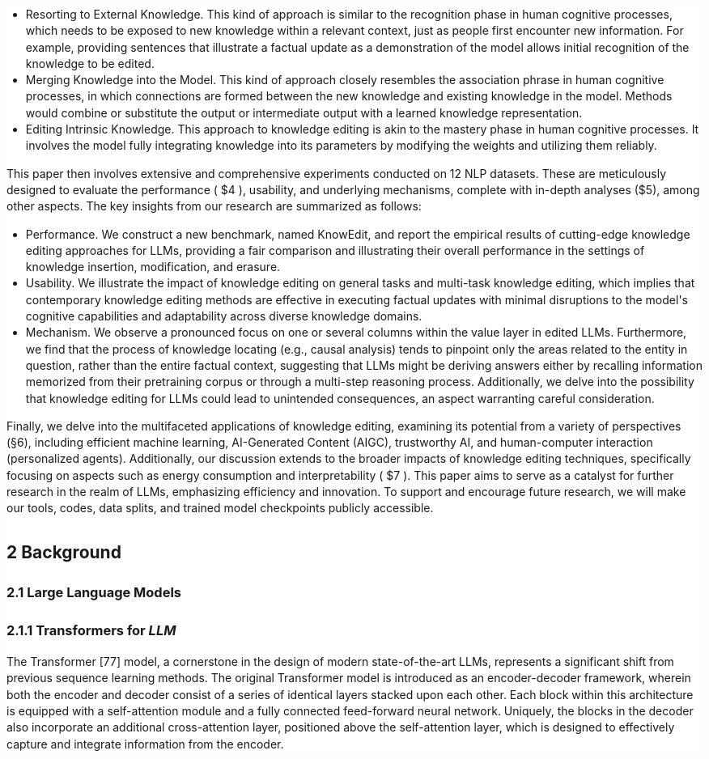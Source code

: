 - Resorting to External Knowledge. This kind of approach is similar to the recognition phase in human cognitive processes, which needs to be exposed to new knowledge within a relevant context, just as people first encounter new information. For example, providing sentences that illustrate a factual update as a demonstration of the model allows initial recognition of the knowledge to be edited.
- Merging Knowledge into the Model. This kind of approach closely resembles the association phrase in human cognitive processes, in which connections are formed between the new knowledge and existing knowledge in the model. Methods would combine or substitute the output or intermediate output with a learned knowledge representation.
- Editing Intrinsic Knowledge. This approach to knowledge editing is akin to the mastery phase in human cognitive processes. It involves the model fully integrating knowledge into its parameters by modifying the weights and utilizing them reliably.

This paper then involves extensive and comprehensive experiments conducted on 12 NLP datasets. These are meticulously designed to evaluate the performance ( $\$ 4$ ), usability, and underlying mechanisms, complete with in-depth analyses (\$5), among other aspects. The key insights from our research are summarized as follows:

- Performance. We construct a new benchmark, named KnowEdit, and report the empirical results of cutting-edge knowledge editing approaches for LLMs, providing a fair comparison and illustrating their overall performance in the settings of knowledge insertion, modification, and erasure.
- Usability. We illustrate the impact of knowledge editing on general tasks and multi-task knowledge editing, which implies that contemporary knowledge editing methods are effective in executing factual updates with minimal disruptions to the model's cognitive capabilities and adaptability across diverse knowledge domains.
- Mechanism. We observe a pronounced focus on one or several columns within the value layer in edited LLMs. Furthermore, we find that the process of knowledge locating (e.g., causal analysis) tends to pinpoint only the areas related to the entity in question, rather than the entire factual context, suggesting that LLMs might be deriving answers either by recalling information memorized from their pretraining corpus or through a multi-step reasoning process. Additionally, we delve into the possibility that knowledge editing for LLMs could lead to unintended consequences, an aspect warranting careful consideration.

Finally, we delve into the multifaceted applications of knowledge editing, examining its potential from a variety of perspectives (§6), including efficient machine learning, AI-Generated Content (AIGC), trustworthy AI, and human-computer interaction (personalized agents). Additionally, our discussion extends to the broader impacts of knowledge editing techniques, specifically focusing on aspects such as energy consumption and interpretability ( $\$ 7$ ). This paper aims to serve as a catalyst for further research in the realm of LLMs, emphasizing efficiency and innovation. To support and encourage future research, we will make our tools, codes, data splits, and trained model checkpoints publicly accessible.

## 2 Background

### 2.1 Large Language Models

### 2.1.1 Transformers for $L L M$

The Transformer [77] model, a cornerstone in the design of modern state-of-the-art LLMs, represents a significant shift from previous sequence learning methods. The original Transformer model is introduced as an encoder-decoder framework, wherein both the encoder and decoder consist of a series of identical layers stacked upon each other. Each block within this architecture is equipped with a self-attention module and a fully connected feed-forward neural network. Uniquely, the blocks in the decoder also incorporate an additional cross-attention layer, positioned above the self-attention layer, which is designed to effectively capture and integrate information from the encoder.
